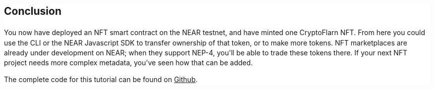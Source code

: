 ## Conclusion

You now have deployed an NFT smart contract on the NEAR testnet, and have minted one CryptoFlarn NFT. From here you could use the CLI or the NEAR Javascript SDK to transfer ownership of that token, or to make more tokens. NFT marketplaces are already under development on NEAR; when they support NEP-4, you'll be able to trade these tokens there. If your next NFT project needs more complex metadata, you've seen how that can be added.

The complete code for this tutorial can be found on [Github](https://github.com/figment-networks/tutorials/tree/main/near/6_NFT).

